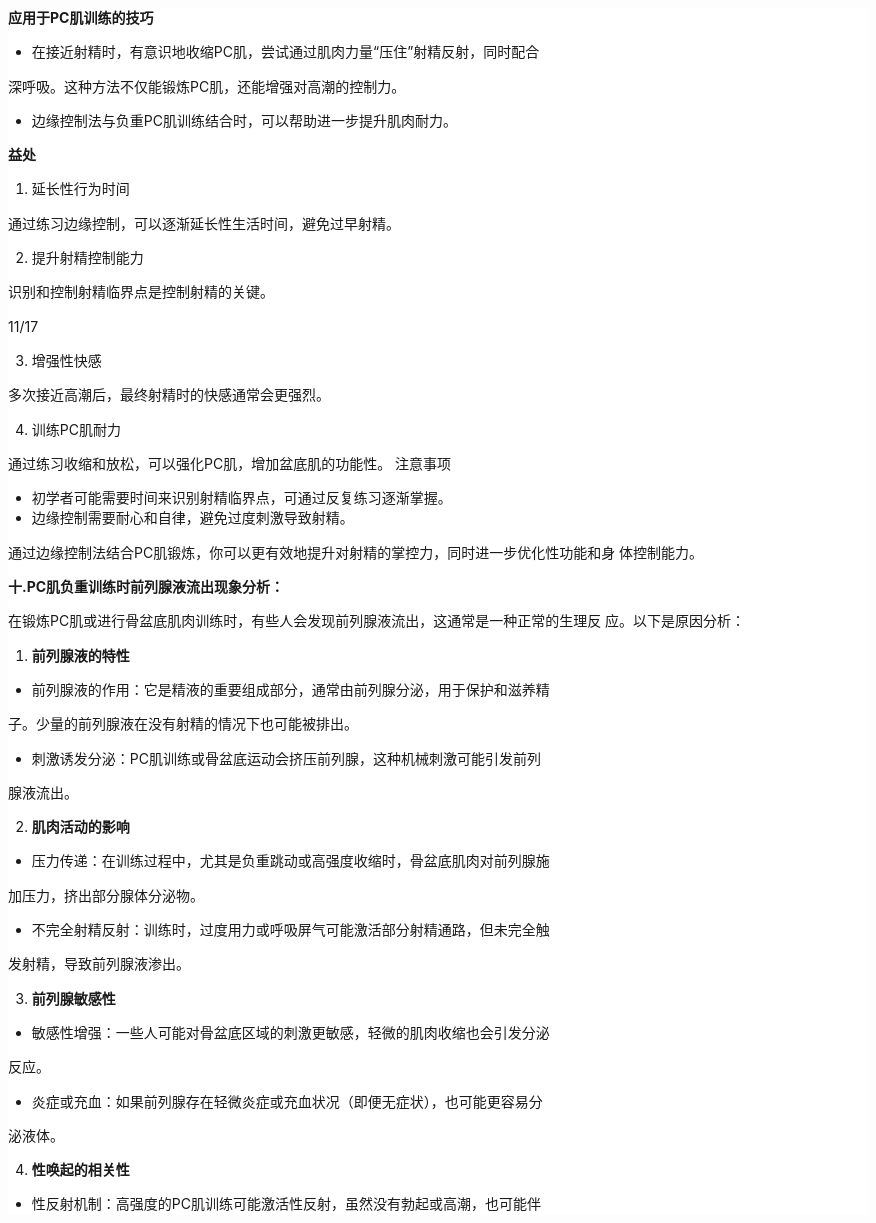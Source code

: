 **应⽤于PC肌训练的技巧** 

- 在接近射精时，有意识地收缩PC肌，尝试通过肌⾁⼒量“压住”射精反射，同时配合

深呼吸。这种⽅法不仅能锻炼PC肌，还能增强对⾼潮的控制⼒。 

- 边缘控制法与负重PC肌训练结合时，可以帮助进⼀步提升肌⾁耐⼒。 

**益处** 

1. 延⻓性⾏为时间 

通过练习边缘控制，可以逐渐延⻓性⽣活时间，避免过早射精。 

2. 提升射精控制能⼒ 

识别和控制射精临界点是控制射精的关键。 

11/17

3. 增强性快感 

多次接近⾼潮后，最终射精时的快感通常会更强烈。 

4. 训练PC肌耐⼒ 

通过练习收缩和放松，可以强化PC肌，增加盆底肌的功能性。 注意事项 

- 初学者可能需要时间来识别射精临界点，可通过反复练习逐渐掌握。 
- 边缘控制需要耐⼼和⾃律，避免过度刺激导致射精。 

通过边缘控制法结合PC肌锻炼，你可以更有效地提升对射精的掌控⼒，同时进⼀步优化性功能和身 体控制能⼒。 

<a name="_page11_x56.69_y264.69"></a>**⼗.PC肌负重训练时前列腺液流出现象分析：** 

在锻炼PC肌或进⾏⻣盆底肌⾁训练时，有些⼈会发现前列腺液流出，这通常是⼀种正常的⽣理反 应。以下是原因分析： 

1. **前列腺液的特性** 
- 前列腺液的作⽤：它是精液的重要组成部分，通常由前列腺分泌，⽤于保护和滋养精

⼦。少量的前列腺液在没有射精的情况下也可能被排出。 

- 刺激诱发分泌：PC肌训练或⻣盆底运动会挤压前列腺，这种机械刺激可能引发前列

腺液流出。 

2. **肌⾁活动的影响** 
- 压⼒传递：在训练过程中，尤其是负重跳动或⾼强度收缩时，⻣盆底肌⾁对前列腺施

加压⼒，挤出部分腺体分泌物。 

- 不完全射精反射：训练时，过度⽤⼒或呼吸屏⽓可能激活部分射精通路，但未完全触

发射精，导致前列腺液渗出。 

3. **前列腺敏感性** 
- 敏感性增强：⼀些⼈可能对⻣盆底区域的刺激更敏感，轻微的肌⾁收缩也会引发分泌

反应。 

- 炎症或充⾎：如果前列腺存在轻微炎症或充⾎状况（即便⽆症状），也可能更容易分

泌液体。 

4. **性唤起的相关性** 
- 性反射机制：⾼强度的PC肌训练可能激活性反射，虽然没有勃起或⾼潮，也可能伴
